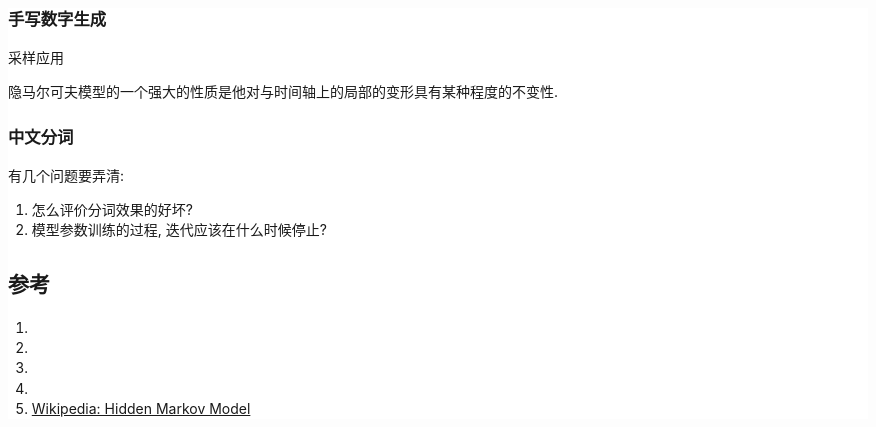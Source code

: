 ### 手写数字生成

采样应用

隐马尔可夫模型的一个强大的性质是他对与时间轴上的局部的变形具有某种程度的不变性.

### 中文分词

有几个问题要弄清:

1. 怎么评价分词效果的好坏?
1. 模型参数训练的过程, 迭代应该在什么时候停止?



## 参考

1. [^4]: A tutorial on hidden Markov models and selected applications in speech recognition

1. [^1]: [数学之美-CH05隐含马尔可夫模型, 吴军]()

1. [^2]: [hhmlearn](https://hmmlearn.readthedocs.io/en/latest/tutorial.html)

1. [^3]: [PRML:13.2](## 参考)

1. [Wikipedia: Hidden Markov Model](https://en.wikipedia.org/wiki/Hidden_Markov_model)
